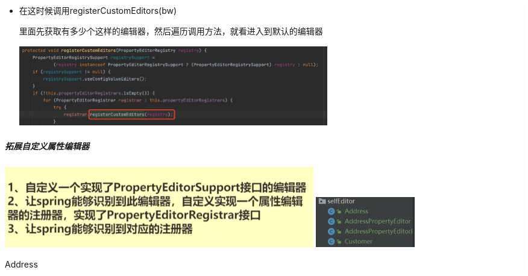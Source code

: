  - 在这时候调用registerCustomEditors(bw)

    里面先获取有多少个这样的编辑器，然后遍历调用方法，就看进入到默认的编辑器

    <img src="./Spring源码.assets/image-20221205110501774.png" alt="image-20221205110501774" style="zoom:50%;" /> 



##### 拓展自定义属性编辑器

 <img src="./Spring源码.assets/image-20221205111609546.png" alt="image-20221205111609546" style="zoom:50%;" /> 

<img src="./Spring源码.assets/image-20221205112418597.png" alt="image-20221205112418597" style="zoom:50%;" /> 

Address

